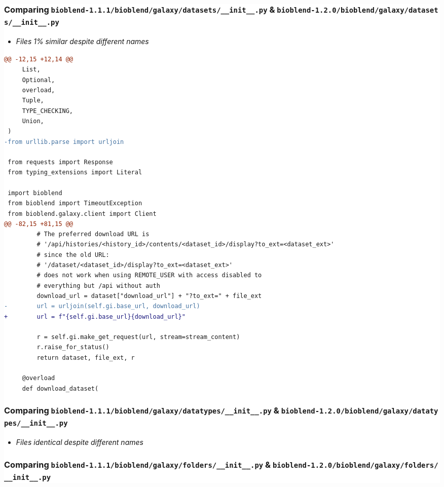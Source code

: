 ### Comparing `bioblend-1.1.1/bioblend/galaxy/datasets/__init__.py` & `bioblend-1.2.0/bioblend/galaxy/datasets/__init__.py`

 * *Files 1% similar despite different names*

```diff
@@ -12,15 +12,14 @@
     List,
     Optional,
     overload,
     Tuple,
     TYPE_CHECKING,
     Union,
 )
-from urllib.parse import urljoin
 
 from requests import Response
 from typing_extensions import Literal
 
 import bioblend
 from bioblend import TimeoutException
 from bioblend.galaxy.client import Client
@@ -82,15 +81,15 @@
         # The preferred download URL is
         # '/api/histories/<history_id>/contents/<dataset_id>/display?to_ext=<dataset_ext>'
         # since the old URL:
         # '/dataset/<dataset_id>/display?to_ext=<dataset_ext>'
         # does not work when using REMOTE_USER with access disabled to
         # everything but /api without auth
         download_url = dataset["download_url"] + "?to_ext=" + file_ext
-        url = urljoin(self.gi.base_url, download_url)
+        url = f"{self.gi.base_url}{download_url}"
 
         r = self.gi.make_get_request(url, stream=stream_content)
         r.raise_for_status()
         return dataset, file_ext, r
 
     @overload
     def download_dataset(
```

### Comparing `bioblend-1.1.1/bioblend/galaxy/datatypes/__init__.py` & `bioblend-1.2.0/bioblend/galaxy/datatypes/__init__.py`

 * *Files identical despite different names*

### Comparing `bioblend-1.1.1/bioblend/galaxy/folders/__init__.py` & `bioblend-1.2.0/bioblend/galaxy/folders/__init__.py`
